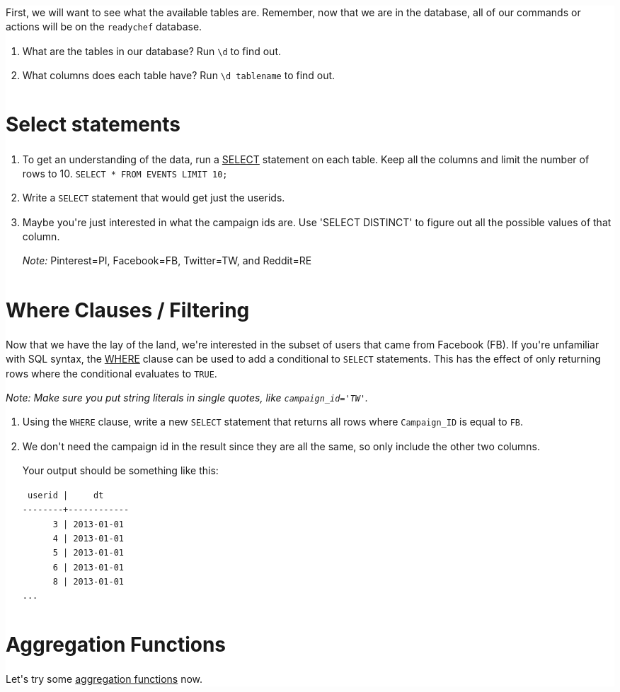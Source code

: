 First, we will want to see what the available tables are. Remember, now that we are in the database, all of our commands or actions will be on the `readychef` database.

1. What are the tables in our database? Run `\d` to find out.

2. What columns does each table have? Run `\d tablename` to find out.


Select statements
===================

1. To get an understanding of the data, run a [SELECT](http://www.postgresqltutorial.com/postgresql-select/) statement on each table. Keep all the columns and limit the number of rows to 10.
        ```
        SELECT *
        FROM EVENTS
        LIMIT 10;
        ```

2. Write a `SELECT` statement that would get just the userids.

3. Maybe you're just interested in what the campaign ids are. Use 'SELECT DISTINCT' to figure out all the possible values of that column.

    *Note:*  Pinterest=PI, Facebook=FB, Twitter=TW, and Reddit=RE

Where Clauses / Filtering
========================================

Now that we have the lay of the land, we're interested in the subset of users that came from Facebook (FB). If you're unfamiliar with SQL syntax, the [WHERE](http://www.postgresqltutorial.com/postgresql-where/) clause can be used to add a conditional to `SELECT` statements. This has the effect of only returning rows where the conditional evaluates to `TRUE`. 

*Note: Make sure you put string literals in single quotes, like `campaign_id='TW'`.*

1. Using the `WHERE` clause, write a new `SELECT` statement that returns all rows where `Campaign_ID` is equal to `FB`.

2. We don't need the campaign id in the result since they are all the same, so only include the other two columns.

    Your output should be something like this:

    ```
     userid |     dt
    --------+------------
          3 | 2013-01-01
          4 | 2013-01-01
          5 | 2013-01-01
          6 | 2013-01-01
          8 | 2013-01-01
    ...
    ```

Aggregation Functions
=======================

Let's try some [aggregation functions](http://www.postgresql.org/docs/8.2/static/functions-aggregate.html) now.
